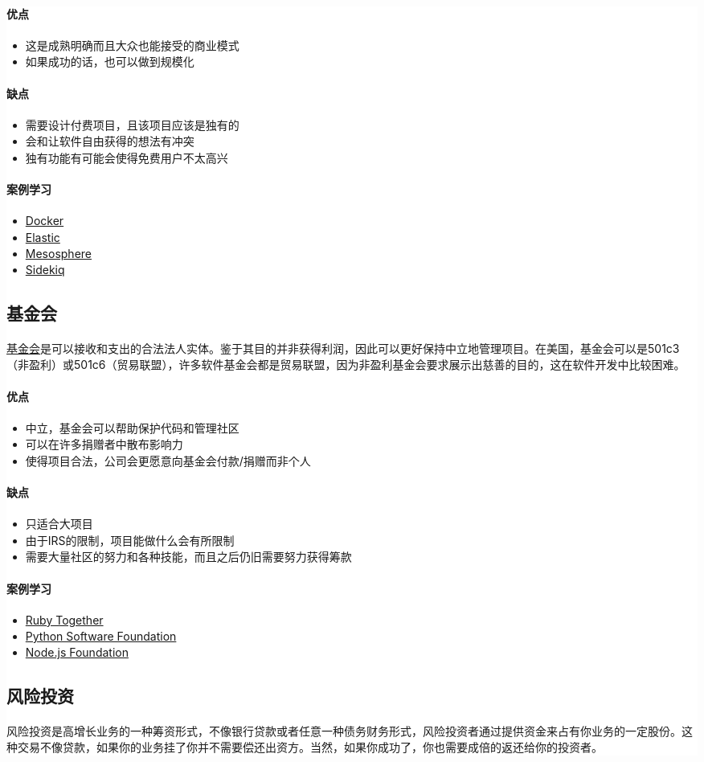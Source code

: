 

#### 优点

* 这是成熟明确而且大众也能接受的商业模式
* 如果成功的话，也可以做到规模化



#### 缺点

* 需要设计付费项目，且该项目应该是独有的
* 会和让软件自由获得的想法有冲突
* 独有功能有可能会使得免费用户不太高兴




#### 案例学习

* [Docker](https://www.docker.com/)
* [Elastic](https://www.elastic.co/)
* [Mesosphere](https://mesosphere.com/)
* [Sidekiq](http://sidekiq.org/)



## 基金会

[基金会](https://en.wikipedia.org/wiki/Foundation_(nonprofit))是可以接收和支出的合法法人实体。鉴于其目的并非获得利润，因此可以更好保持中立地管理项目。在美国，基金会可以是501c3（非盈利）或501c6（贸易联盟），许多软件基金会都是贸易联盟，因为非盈利基金会要求展示出慈善的目的，这在软件开发中比较困难。



#### 优点

* 中立，基金会可以帮助保护代码和管理社区
* 可以在许多捐赠者中散布影响力
* 使得项目合法，公司会更愿意向基金会付款/捐赠而非个人



#### 缺点

* 只适合大项目
* 由于IRS的限制，项目能做什么会有所限制
* 需要大量社区的努力和各种技能，而且之后仍旧需要努力获得筹款



#### 案例学习

* [Ruby Together](http://rubytogether.org/)
* [Python Software Foundation](https://www.python.org/psf/)
* [Node.js Foundation](https://www.sitepoint.com/goodbye-joyent-hello-node-js-foundation/)



## 风险投资

风险投资是高增长业务的一种筹资形式，不像银行贷款或者任意一种债务财务形式，风险投资者通过提供资金来占有你业务的一定股份。这种交易不像贷款，如果你的业务挂了你并不需要偿还出资方。当然，如果你成功了，你也需要成倍的返还给你的投资者。
